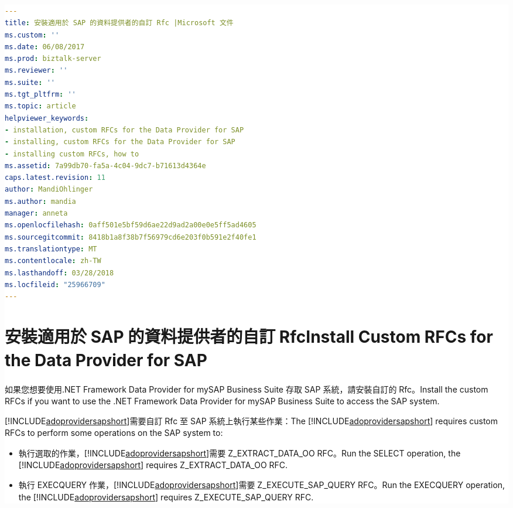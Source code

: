 ```yaml
---
title: 安裝適用於 SAP 的資料提供者的自訂 Rfc |Microsoft 文件
ms.custom: ''
ms.date: 06/08/2017
ms.prod: biztalk-server
ms.reviewer: ''
ms.suite: ''
ms.tgt_pltfrm: ''
ms.topic: article
helpviewer_keywords:
- installation, custom RFCs for the Data Provider for SAP
- installing, custom RFCs for the Data Provider for SAP
- installing custom RFCs, how to
ms.assetid: 7a99db70-fa5a-4c04-9dc7-b71613d4364e
caps.latest.revision: 11
author: MandiOhlinger
ms.author: mandia
manager: anneta
ms.openlocfilehash: 0aff501e5bf59d6ae22d9ad2a00e0e5ff5ad4605
ms.sourcegitcommit: 8418b1a8f38b7f56979cd6e203f0b591e2f40fe1
ms.translationtype: MT
ms.contentlocale: zh-TW
ms.lasthandoff: 03/28/2018
ms.locfileid: "25966709"
---
```

# <a name="install-custom-rfcs-for-the-data-provider-for-sap"></a><span data-ttu-id="5f6cc-102">安裝適用於 SAP 的資料提供者的自訂 Rfc</span><span class="sxs-lookup"><span data-stu-id="5f6cc-102">Install Custom RFCs for the Data Provider for SAP</span></span>
<span data-ttu-id="5f6cc-103">如果您想要使用.NET Framework Data Provider for mySAP Business Suite 存取 SAP 系統，請安裝自訂的 Rfc。</span><span class="sxs-lookup"><span data-stu-id="5f6cc-103">Install the custom RFCs if you want to use the .NET Framework Data Provider for mySAP Business Suite to access the SAP system.</span></span>

<span data-ttu-id="5f6cc-104">[!INCLUDE[adoprovidersapshort](../../includes/adoprovidersapshort-md.md)]需要自訂 Rfc 至 SAP 系統上執行某些作業：</span><span class="sxs-lookup"><span data-stu-id="5f6cc-104">The [!INCLUDE[adoprovidersapshort](../../includes/adoprovidersapshort-md.md)] requires custom RFCs to perform some operations on the SAP system to:</span></span>
  
-   <span data-ttu-id="5f6cc-105">執行選取的作業，[!INCLUDE[adoprovidersapshort](../../includes/adoprovidersapshort-md.md)]需要 Z_EXTRACT_DATA_OO RFC。</span><span class="sxs-lookup"><span data-stu-id="5f6cc-105">Run the SELECT operation, the [!INCLUDE[adoprovidersapshort](../../includes/adoprovidersapshort-md.md)] requires Z_EXTRACT_DATA_OO RFC.</span></span>  
  
-   <span data-ttu-id="5f6cc-106">執行 EXECQUERY 作業，[!INCLUDE[adoprovidersapshort](../../includes/adoprovidersapshort-md.md)]需要 Z_EXECUTE_SAP_QUERY RFC。</span><span class="sxs-lookup"><span data-stu-id="5f6cc-106">Run the EXECQUERY operation, the [!INCLUDE[adoprovidersapshort](../../includes/adoprovidersapshort-md.md)] requires Z_EXECUTE_SAP_QUERY RFC.</span></span>  
  